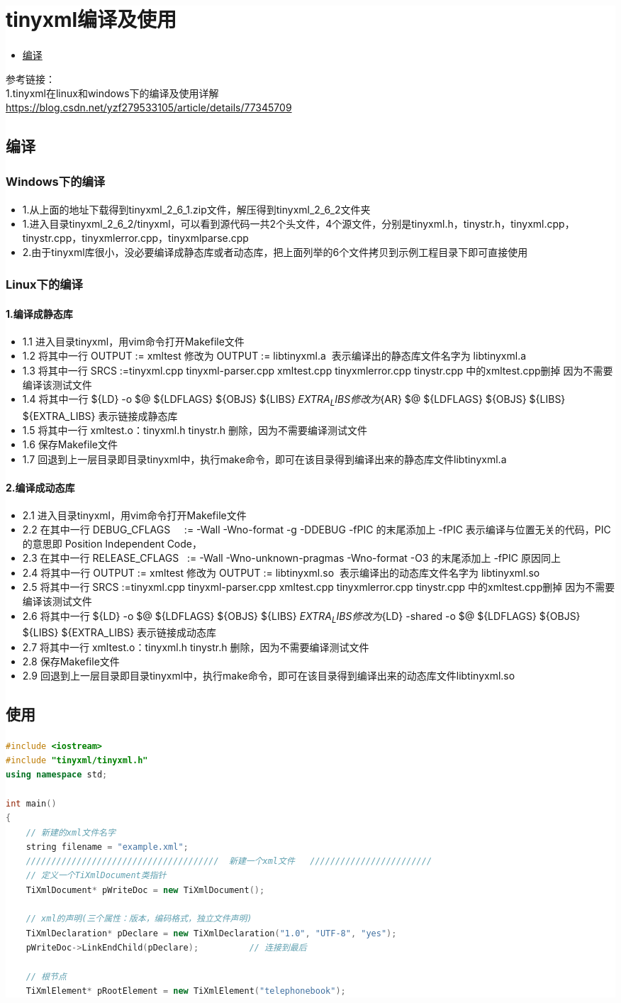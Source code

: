 # tinyxml编译及使用
- [编译](#1)

参考链接：  
1.tinyxml在linux和windows下的编译及使用详解  
https://blog.csdn.net/yzf279533105/article/details/77345709   

## <a id="1">编译</a>
### Windows下的编译
- 1.从上面的地址下载得到tinyxml_2_6_1.zip文件，解压得到tinyxml_2_6_2文件夹
- 1.进入目录tinyxml_2_6_2/tinyxml，可以看到源代码一共2个头文件，4个源文件，分别是tinyxml.h，tinystr.h，tinyxml.cpp，tinystr.cpp，tinyxmlerror.cpp，tinyxmlparse.cpp
- 2.由于tinyxml库很小，没必要编译成静态库或者动态库，把上面列举的6个文件拷贝到示例工程目录下即可直接使用

### Linux下的编译
#### 1.编译成静态库
- 1.1 进入目录tinyxml，用vim命令打开Makefile文件
- 1.2 将其中一行 OUTPUT := xmltest 修改为 OUTPUT := libtinyxml.a  表示编译出的静态库文件名字为 libtinyxml.a
- 1.3 将其中一行 SRCS :=tinyxml.cpp tinyxml-parser.cpp xmltest.cpp tinyxmlerror.cpp tinystr.cpp 中的xmltest.cpp删掉 因为不需要编译该测试文件
- 1.4 将其中一行 ${LD} -o $@ ${LDFLAGS} ${OBJS} ${LIBS} ${EXTRA_LIBS} 修改为 ${AR} $@ ${LDFLAGS} ${OBJS} ${LIBS} ${EXTRA_LIBS} 表示链接成静态库
- 1.5 将其中一行 xmltest.o：tinyxml.h tinystr.h 删除，因为不需要编译测试文件
- 1.6 保存Makefile文件
- 1.7 回退到上一层目录即目录tinyxml中，执行make命令，即可在该目录得到编译出来的静态库文件libtinyxml.a

#### 2.编译成动态库
- 2.1 进入目录tinyxml，用vim命令打开Makefile文件
- 2.2 在其中一行 DEBUG_CFLAGS     := -Wall -Wno-format -g -DDEBUG -fPIC 的末尾添加上 -fPIC 表示编译与位置无关的代码，PIC的意思即 Position Independent Code，
- 2.3 在其中一行 RELEASE_CFLAGS   := -Wall -Wno-unknown-pragmas -Wno-format -O3 的末尾添加上 -fPIC 原因同上
- 2.4 将其中一行 OUTPUT := xmltest 修改为 OUTPUT := libtinyxml.so  表示编译出的动态库文件名字为 libtinyxml.so
- 2.5 将其中一行 SRCS :=tinyxml.cpp tinyxml-parser.cpp xmltest.cpp tinyxmlerror.cpp tinystr.cpp 中的xmltest.cpp删掉 因为不需要编译该测试文件
- 2.6 将其中一行 ${LD} -o $@ ${LDFLAGS} ${OBJS} ${LIBS} ${EXTRA_LIBS} 修改为 ${LD} -shared -o $@ ${LDFLAGS} ${OBJS} ${LIBS} ${EXTRA_LIBS} 表示链接成动态库
- 2.7 将其中一行 xmltest.o：tinyxml.h tinystr.h 删除，因为不需要编译测试文件
- 2.8 保存Makefile文件
- 2.9 回退到上一层目录即目录tinyxml中，执行make命令，即可在该目录得到编译出来的动态库文件libtinyxml.so

## <a id="2">使用</a>
```cpp
#include <iostream>
#include "tinyxml/tinyxml.h"
using namespace std;
 
int main()
{
	// 新建的xml文件名字
	string filename = "example.xml";
	//////////////////////////////////////	新建一个xml文件	////////////////////////
	// 定义一个TiXmlDocument类指针
	TiXmlDocument* pWriteDoc = new TiXmlDocument();
 
	// xml的声明(三个属性：版本，编码格式，独立文件声明)
	TiXmlDeclaration* pDeclare = new TiXmlDeclaration("1.0", "UTF-8", "yes");  
	pWriteDoc->LinkEndChild(pDeclare);			// 连接到最后
 
	// 根节点
	TiXmlElement* pRootElement = new TiXmlElement("telephonebook");
```